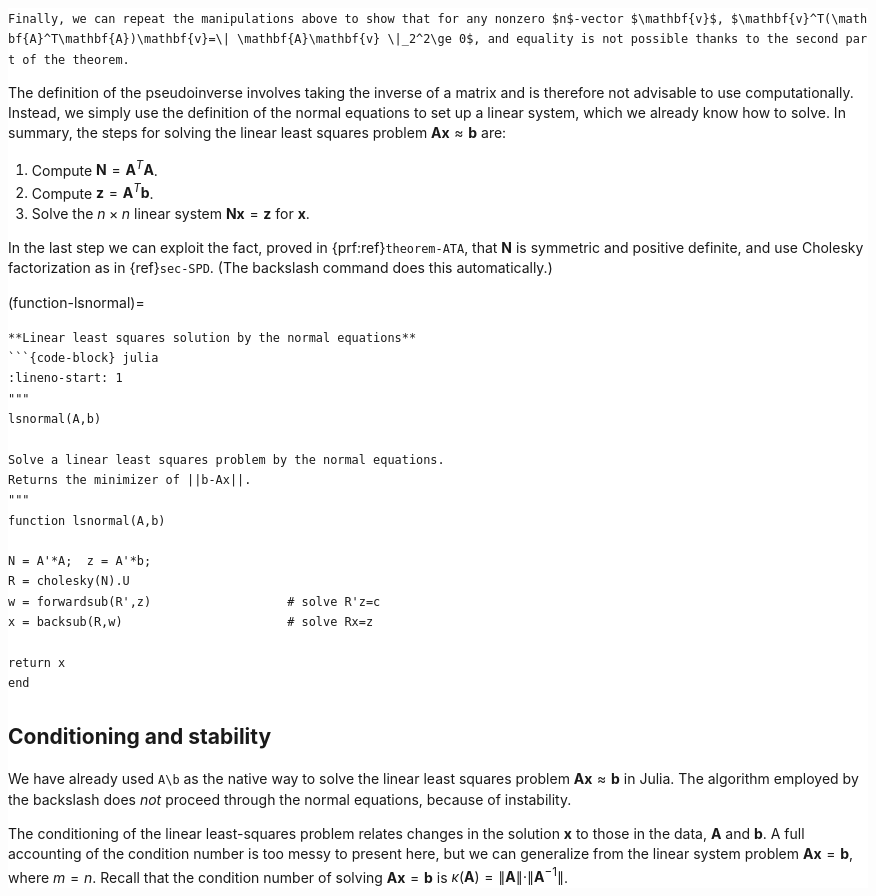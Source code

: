 ````{prf:proof}
Finally, we can repeat the manipulations above to show that for any nonzero $n$-vector $\mathbf{v}$, $\mathbf{v}^T(\mathbf{A}^T\mathbf{A})\mathbf{v}=\| \mathbf{A}\mathbf{v} \|_2^2\ge 0$, and equality is not possible thanks to the second part of the theorem.
````

The definition of the pseudoinverse involves taking the inverse of a matrix and is therefore not advisable to use computationally. Instead, we simply use the definition of the normal equations to set up a linear system, which we already know how to solve. In summary, the steps for solving the linear least squares problem $\mathbf{A}\mathbf{x}\approx\mathbf{b}$ are:

1. Compute $\mathbf{N}=\mathbf{A}^T\mathbf{A}$.
1. Compute $\mathbf{z} = \mathbf{A}^T\mathbf{b}$.
1. Solve the $n\times n$ linear system $\mathbf{N}\mathbf{x} = \mathbf{z}$ for $\mathbf{x}$.

In the last step we can exploit the fact, proved in {prf:ref}`theorem-ATA`, that $\mathbf{N}$ is symmetric and positive definite, and use Cholesky factorization as in {ref}`sec-SPD`. (The backslash command does this automatically.)

```{index} normal equations
```

(function-lsnormal)=
```{proof:function} lsnormal
**Linear least squares solution by the normal equations**
```{code-block} julia
:lineno-start: 1
"""
lsnormal(A,b)

Solve a linear least squares problem by the normal equations.
Returns the minimizer of ||b-Ax||.
"""
function lsnormal(A,b)

N = A'*A;  z = A'*b;
R = cholesky(N).U
w = forwardsub(R',z)                   # solve R'z=c
x = backsub(R,w)                       # solve Rx=z

return x
end
```

## Conditioning and stability

We have already used `A\b` as the native way to solve the linear least squares problem $\mathbf{A}\mathbf{x}\approx\mathbf{b}$ in Julia. The algorithm employed by the backslash does *not* proceed through the normal equations, because of instability.

The conditioning of the linear least-squares problem relates changes in the solution $\mathbf{x}$ to those in the data, $\mathbf{A}$ and $\mathbf{b}$. A full accounting of the condition number is too messy to present here, but we can generalize from the linear system problem $\mathbf{A} \mathbf{x} =\mathbf{b}$, where $m=n$. Recall that the condition number of solving $\mathbf{A} \mathbf{x}=\mathbf{b}$ is $\kappa(\mathbf{A})=\|\mathbf{A}\| \cdot \|\mathbf{A}^{-1}\|$.
